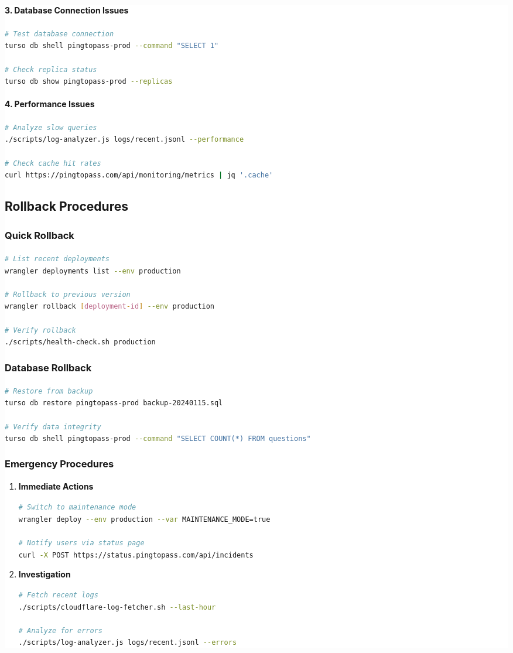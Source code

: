#### 3. Database Connection Issues
```bash
# Test database connection
turso db shell pingtopass-prod --command "SELECT 1"

# Check replica status
turso db show pingtopass-prod --replicas
```

#### 4. Performance Issues
```bash
# Analyze slow queries
./scripts/log-analyzer.js logs/recent.jsonl --performance

# Check cache hit rates
curl https://pingtopass.com/api/monitoring/metrics | jq '.cache'
```

## Rollback Procedures

### Quick Rollback
```bash
# List recent deployments
wrangler deployments list --env production

# Rollback to previous version
wrangler rollback [deployment-id] --env production

# Verify rollback
./scripts/health-check.sh production
```

### Database Rollback
```bash
# Restore from backup
turso db restore pingtopass-prod backup-20240115.sql

# Verify data integrity
turso db shell pingtopass-prod --command "SELECT COUNT(*) FROM questions"
```

### Emergency Procedures
1. **Immediate Actions**
   ```bash
   # Switch to maintenance mode
   wrangler deploy --env production --var MAINTENANCE_MODE=true
   
   # Notify users via status page
   curl -X POST https://status.pingtopass.com/api/incidents
   ```

2. **Investigation**
   ```bash
   # Fetch recent logs
   ./scripts/cloudflare-log-fetcher.sh --last-hour
   
   # Analyze for errors
   ./scripts/log-analyzer.js logs/recent.jsonl --errors
   ```
